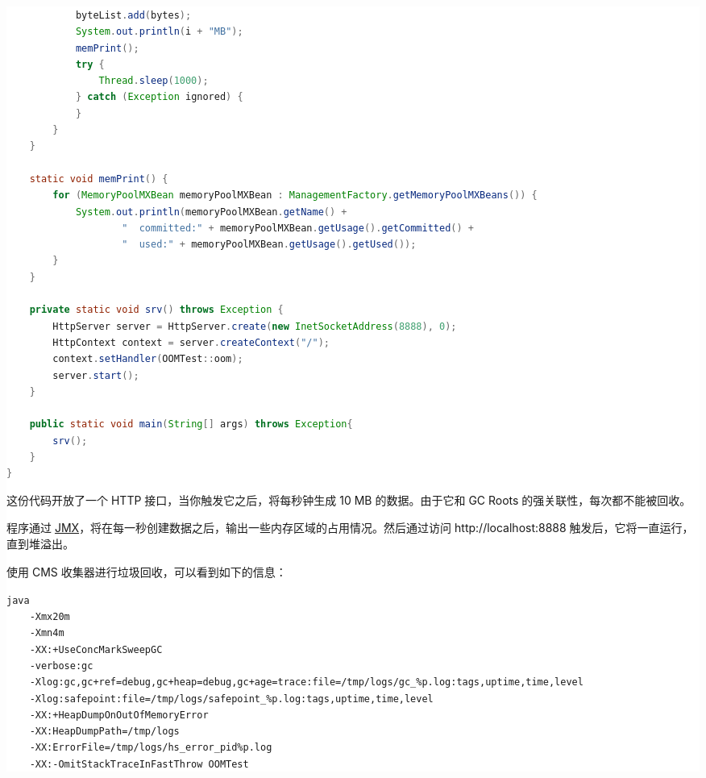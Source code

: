 ```java
			byteList.add(bytes);
			System.out.println(i + "MB");
			memPrint();
			try {
				Thread.sleep(1000);
			} catch (Exception ignored) {
			}
		}
	}

	static void memPrint() {
		for (MemoryPoolMXBean memoryPoolMXBean : ManagementFactory.getMemoryPoolMXBeans()) {
			System.out.println(memoryPoolMXBean.getName() +
					"  committed:" + memoryPoolMXBean.getUsage().getCommitted() +
					"  used:" + memoryPoolMXBean.getUsage().getUsed());
		}
	}

	private static void srv() throws Exception {
		HttpServer server = HttpServer.create(new InetSocketAddress(8888), 0);
		HttpContext context = server.createContext("/");
		context.setHandler(OOMTest::oom);
		server.start();
	}

	public static void main(String[] args) throws Exception{
		srv();
	}
}
```

这份代码开放了一个 HTTP 接口，当你触发它之后，将每秒钟生成 10 MB 的数据。由于它和 GC Roots 的强关联性，每次都不能被回收。

程序通过 [JMX](https://openjdk.org/groups/jmx/)，将在每一秒创建数据之后，输出一些内存区域的占用情况。然后通过访问 http://localhost:8888 触发后，它将一直运行，直到堆溢出。

使用 CMS 收集器进行垃圾回收，可以看到如下的信息：

```bash
java
    -Xmx20m
    -Xmn4m
    -XX:+UseConcMarkSweepGC
    -verbose:gc
    -Xlog:gc,gc+ref=debug,gc+heap=debug,gc+age=trace:file=/tmp/logs/gc_%p.log:tags,uptime,time,level
    -Xlog:safepoint:file=/tmp/logs/safepoint_%p.log:tags,uptime,time,level
    -XX:+HeapDumpOnOutOfMemoryError
    -XX:HeapDumpPath=/tmp/logs
    -XX:ErrorFile=/tmp/logs/hs_error_pid%p.log
    -XX:-OmitStackTraceInFastThrow OOMTest
```
